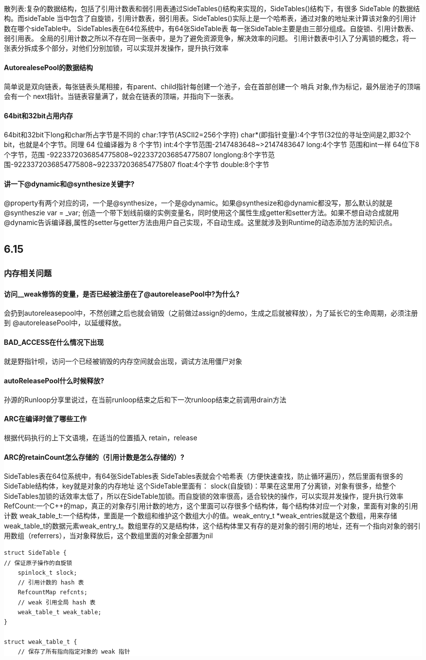 散列表:复杂的数据结构，包括了引用计数表和弱引用表通过SideTables()结构来实现的，SideTables()结构下，有很多 SideTable 的数据结构。而sideTable 当中包含了自旋锁，引用计数表，弱引用表。SideTables()实际上是一个哈希表，通过对象的地址来计算该对象的引用计数在哪个sideTable中。
SideTables表在64位系统中，有64张SideTable表
每一张SideTable主要是由三部分组成。自旋锁、引用计数表、弱引用表。
全局的引用计数之所以不存在同一张表中，是为了避免资源竞争，解决效率的问题。
引用计数表中引入了分离锁的概念，将一张表分拆成多个部分，对他们分别加锁，可以实现并发操作，提升执行效率

#### AutorealesePool的数据结构
简单说是双向链表，每张链表头尾相接，有parent、child指针每创建一个池子，会在首部创建一个 哨兵 对象,作为标记，最外层池子的顶端会有一个 next指针。当链表容量满了，就会在链表的顶端，并指向下一张表。
 
#### 64bit和32bit占用内存
64bit和32bit下long和char所占字节是不同的
char:1字节(ASCII2=256个字符)
char*(即指针变量):4个字节(32位的寻址空间是2,即32个bit，也就是4个字节。同理 64 位编译器为 8 个字节)
int:4个字节范围-2147483648~>2147483647
long:4个字节 范围和int一样 64位下8个字节，范围
-9223372036854775808~9223372036854775807
longlong:8个字节范围-9223372036854775808~9223372036854775807
float:4个字节
double:8个字节

#### 讲一下@dynamic和@synthesize关键字?
@property有两个对应的词，一个是@synthesize，一个是@dynamic。如果@synthesize和@dynamic都没写，那么默认的就是@syntheszie var = _var;
创造一个带下划线前缀的实例变量名，同时使用这个属性生成getter和setter方法。如果不想自动合成就用@dynamic告诉编译器,属性的setter与getter方法由用户自己实现，不自动生成。这里就涉及到Runtime的动态添加方法的知识点。

## 6.15
### 内存相关问题
#### 访问__weak修饰的变量，是否已经被注册在了@autoreleasePool中?为什么?
会扔到autoreleasepool中，不然创建之后也就会销毁（之前做过assign的demo，生成之后就被释放），为了延长它的生命周期，必须注册到 @autoreleasePool中，以延缓释放。

#### BAD_ACCESS在什么情况下出现
就是野指针呗，访问一个已经被销毁的内存空间就会出现，调试方法用僵尸对象

#### autoReleasePool什么时候释放?
孙源的Runloop分享里说过，在当前runloop结束之后和下一次runloop结束之前调用drain方法

#### ARC在编译时做了哪些工作 
根据代码执行的上下文语境，在适当的位置插入 retain，release

#### ARC的retainCount怎么存储的（引用计数是怎么存储的）?
SideTables表在64位系统中，有64张SideTables表
SideTables表就会个哈希表（方便快速查找，防止循环遍历），然后里面有很多的SideTable结构体，key就是对象的内存地址
这个SideTable里面有：
slock(自旋锁)：苹果在这里用了分离锁，对象有很多，给整个SideTables加锁的话效率太低了，所以在SideTable加锁。而自旋锁的效率很高，适合较快的操作，可以实现并发操作，提升执行效率
RefCount:一个C++的map，真正的对象存引用计数的地方，这个里面可以存很多个结构体，每个结构体对应一个对象，里面有对象的引用计数
weak_table_t:一个结构体，里面是一个数组和维护这个数组大小的值。weak_entry_t *weak_entries就是这个数组，用来存储weak_table_t的数据元素weak_entry_t。数组里存的又是结构体，这个结构体里又有存的是对象的弱引用的地址，还有一个指向对象的弱引用数组（referrers），当对象释放后，这个数组里面的对象全部置为nil
```
struct SideTable {
// 保证原子操作的自旋锁
    spinlock_t slock;
    // 引用计数的 hash 表
    RefcountMap refcnts;
    // weak 引用全局 hash 表
    weak_table_t weak_table;
}

struct weak_table_t {
    // 保存了所有指向指定对象的 weak 指针
```